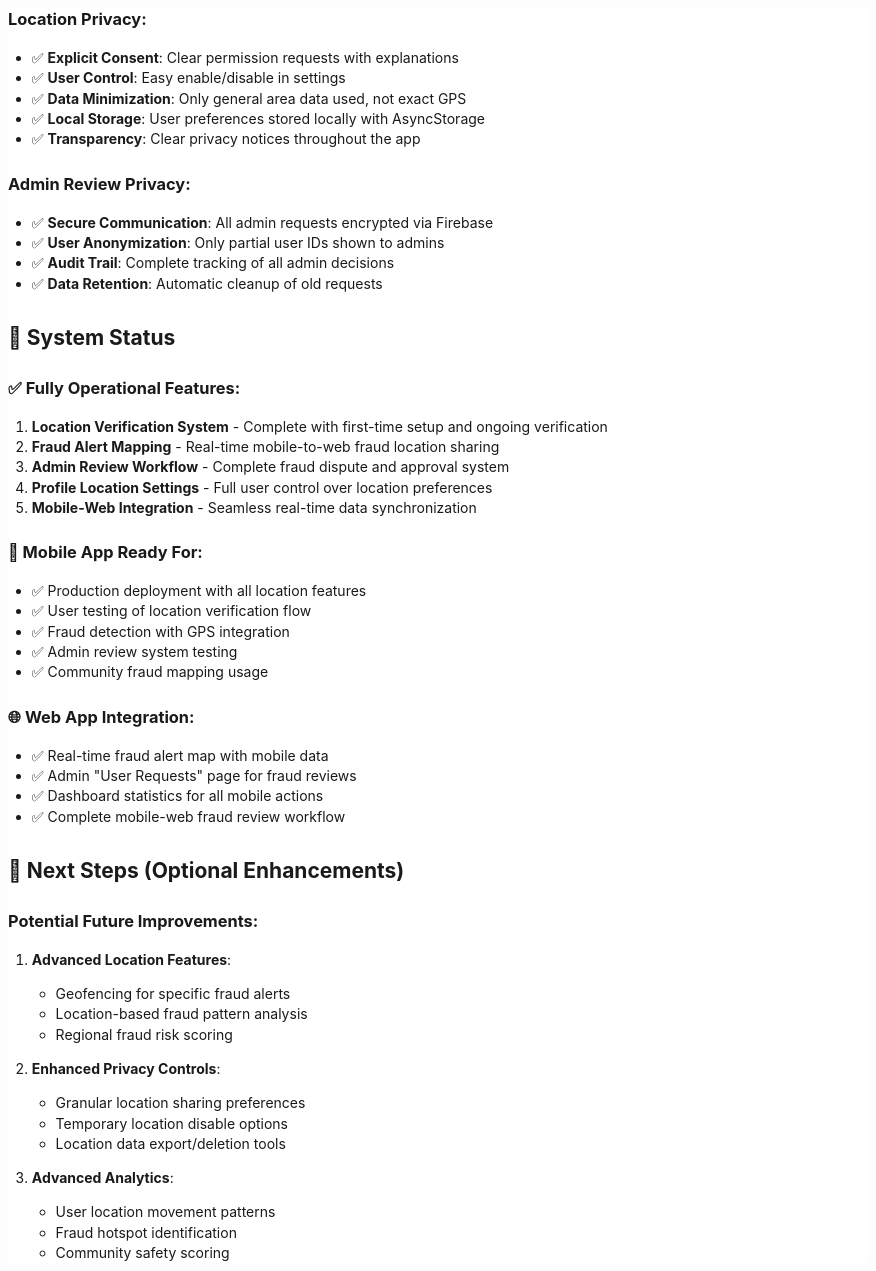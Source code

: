 ### Location Privacy:
- ✅ **Explicit Consent**: Clear permission requests with explanations
- ✅ **User Control**: Easy enable/disable in settings
- ✅ **Data Minimization**: Only general area data used, not exact GPS
- ✅ **Local Storage**: User preferences stored locally with AsyncStorage
- ✅ **Transparency**: Clear privacy notices throughout the app

### Admin Review Privacy:
- ✅ **Secure Communication**: All admin requests encrypted via Firebase
- ✅ **User Anonymization**: Only partial user IDs shown to admins
- ✅ **Audit Trail**: Complete tracking of all admin decisions
- ✅ **Data Retention**: Automatic cleanup of old requests

## 🚀 System Status

### ✅ Fully Operational Features:
1. **Location Verification System** - Complete with first-time setup and ongoing verification
2. **Fraud Alert Mapping** - Real-time mobile-to-web fraud location sharing
3. **Admin Review Workflow** - Complete fraud dispute and approval system
4. **Profile Location Settings** - Full user control over location preferences
5. **Mobile-Web Integration** - Seamless real-time data synchronization

### 📱 Mobile App Ready For:
- ✅ Production deployment with all location features
- ✅ User testing of location verification flow
- ✅ Fraud detection with GPS integration
- ✅ Admin review system testing
- ✅ Community fraud mapping usage

### 🌐 Web App Integration:
- ✅ Real-time fraud alert map with mobile data
- ✅ Admin "User Requests" page for fraud reviews
- ✅ Dashboard statistics for all mobile actions
- ✅ Complete mobile-web fraud review workflow

## 🔄 Next Steps (Optional Enhancements)

### Potential Future Improvements:
1. **Advanced Location Features**:
   - Geofencing for specific fraud alerts
   - Location-based fraud pattern analysis
   - Regional fraud risk scoring

2. **Enhanced Privacy Controls**:
   - Granular location sharing preferences
   - Temporary location disable options
   - Location data export/deletion tools

3. **Advanced Analytics**:
   - User location movement patterns
   - Fraud hotspot identification
   - Community safety scoring
